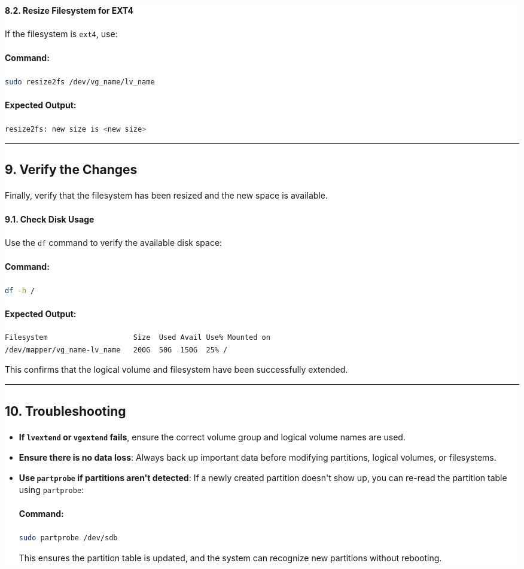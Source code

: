 #### **8.2. Resize Filesystem for EXT4**
If the filesystem is `ext4`, use:

#### **Command:**
```bash
sudo resize2fs /dev/vg_name/lv_name
```

#### **Expected Output:**
```bash
resize2fs: new size is <new size>
```

---

## 9. **Verify the Changes**

Finally, verify that the filesystem has been resized and the new space is available.

#### **9.1. Check Disk Usage**
Use the `df` command to verify the available disk space:

#### **Command:**
```bash
df -h /
```

#### **Expected Output:**
```bash
Filesystem                    Size  Used Avail Use% Mounted on
/dev/mapper/vg_name-lv_name   200G  50G  150G  25% /
```

This confirms that the logical volume and filesystem have been successfully extended.

---

## 10. **Troubleshooting**

- **If `lvextend` or `vgextend` fails**, ensure the correct volume group and logical volume names are used.
- **Ensure there is no data loss**: Always back up important data before modifying partitions, logical volumes, or filesystems.
- **Use `partprobe` if partitions aren't detected**: If a newly created partition doesn't show up, you can re-read the partition table using `partprobe`:

  #### **Command:**
  ```bash
  sudo partprobe /dev/sdb
  ```

  This ensures the partition table is updated, and the system can recognize new partitions without rebooting.
